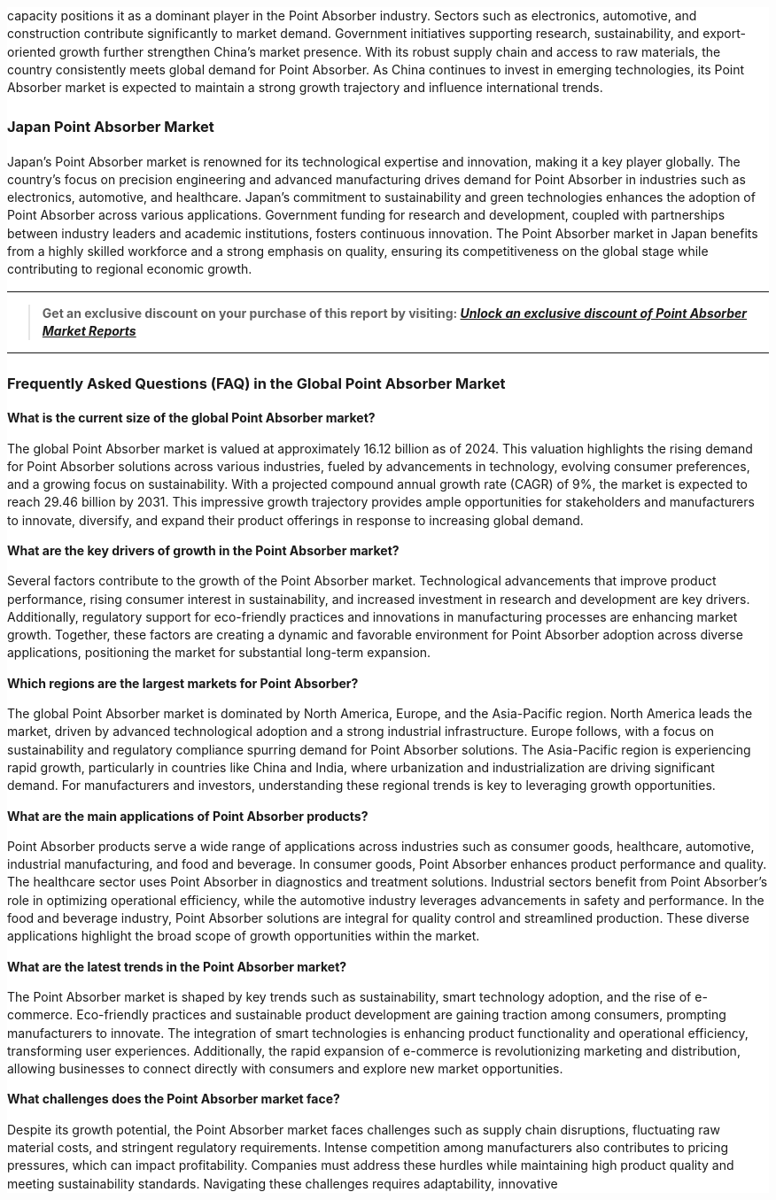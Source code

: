 capacity positions it as a dominant player in the Point Absorber industry. Sectors such as electronics, automotive, and construction contribute significantly to market demand. Government initiatives supporting research, sustainability, and export-oriented growth further strengthen China&rsquo;s market presence. With its robust supply chain and access to raw materials, the country consistently meets global demand for Point Absorber. As China continues to invest in emerging technologies, its Point Absorber market is expected to maintain a strong growth trajectory and influence international trends.</p><h3>Japan Point Absorber Market</h3><p>Japan&rsquo;s Point Absorber market is renowned for its technological expertise and innovation, making it a key player globally. The country&rsquo;s focus on precision engineering and advanced manufacturing drives demand for Point Absorber in industries such as electronics, automotive, and healthcare. Japan&rsquo;s commitment to sustainability and green technologies enhances the adoption of Point Absorber across various applications. Government funding for research and development, coupled with partnerships between industry leaders and academic institutions, fosters continuous innovation. The Point Absorber market in Japan benefits from a highly skilled workforce and a strong emphasis on quality, ensuring its competitiveness on the global stage while contributing to regional economic growth.</p><hr /><blockquote><p><strong>Get an exclusive discount on your purchase of this report by visiting: <em><a href="://marketresearchpulse.com/ask-for-discount/53816?utm_source=Github&amp;utm_medium=023">Unlock an exclusive discount of Point Absorber Market Reports</a></em>&nbsp;</strong></p></blockquote><hr /><h3>Frequently Asked Questions (FAQ) in the Global Point Absorber Market</h3><p><strong>What is the current size of the global Point Absorber market?</strong></p><p>The global Point Absorber market is valued at approximately 16.12 billion as of 2024. This valuation highlights the rising demand for Point Absorber solutions across various industries, fueled by advancements in technology, evolving consumer preferences, and a growing focus on sustainability. With a projected compound annual growth rate (CAGR) of 9%, the market is expected to reach 29.46 billion by 2031. This impressive growth trajectory provides ample opportunities for stakeholders and manufacturers to innovate, diversify, and expand their product offerings in response to increasing global demand.</p><p><strong>What are the key drivers of growth in the Point Absorber market?</strong></p><p>Several factors contribute to the growth of the Point Absorber market. Technological advancements that improve product performance, rising consumer interest in sustainability, and increased investment in research and development are key drivers. Additionally, regulatory support for eco-friendly practices and innovations in manufacturing processes are enhancing market growth. Together, these factors are creating a dynamic and favorable environment for Point Absorber adoption across diverse applications, positioning the market for substantial long-term expansion.</p><p><strong>Which regions are the largest markets for Point Absorber?</strong></p><p>The global Point Absorber market is dominated by North America, Europe, and the Asia-Pacific region. North America leads the market, driven by advanced technological adoption and a strong industrial infrastructure. Europe follows, with a focus on sustainability and regulatory compliance spurring demand for Point Absorber solutions. The Asia-Pacific region is experiencing rapid growth, particularly in countries like China and India, where urbanization and industrialization are driving significant demand. For manufacturers and investors, understanding these regional trends is key to leveraging growth opportunities.</p><p><strong>What are the main applications of Point Absorber products?</strong></p><p>Point Absorber products serve a wide range of applications across industries such as consumer goods, healthcare, automotive, industrial manufacturing, and food and beverage. In consumer goods, Point Absorber enhances product performance and quality. The healthcare sector uses Point Absorber in diagnostics and treatment solutions. Industrial sectors benefit from Point Absorber&rsquo;s role in optimizing operational efficiency, while the automotive industry leverages advancements in safety and performance. In the food and beverage industry, Point Absorber solutions are integral for quality control and streamlined production. These diverse applications highlight the broad scope of growth opportunities within the market.</p><p><strong>What are the latest trends in the Point Absorber market?</strong></p><p>The Point Absorber market is shaped by key trends such as sustainability, smart technology adoption, and the rise of e-commerce. Eco-friendly practices and sustainable product development are gaining traction among consumers, prompting manufacturers to innovate. The integration of smart technologies is enhancing product functionality and operational efficiency, transforming user experiences. Additionally, the rapid expansion of e-commerce is revolutionizing marketing and distribution, allowing businesses to connect directly with consumers and explore new market opportunities.</p><p><strong>What challenges does the Point Absorber market face?</strong></p><p>Despite its growth potential, the Point Absorber market faces challenges such as supply chain disruptions, fluctuating raw material costs, and stringent regulatory requirements. Intense competition among manufacturers also contributes to pricing pressures, which can impact profitability. Companies must address these hurdles while maintaining high product quality and meeting sustainability standards. Navigating these challenges requires adaptability, innovative